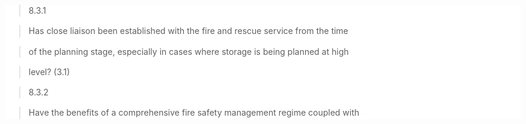 <td></td>
<td></td>
</tr>
<tr class="odd">
<td><blockquote>
<p>8.3.1</p>
</blockquote></td>
<td><blockquote>
<p>Has close liaison been established with the fire and rescue service from the time</p>
</blockquote></td>
<td></td>
<td></td>
<td></td>
<td></td>
<td></td>
<td></td>
</tr>
<tr class="even">
<td></td>
<td><blockquote>
<p>of the planning stage, especially in cases where storage is being planned at high</p>
</blockquote></td>
<td></td>
<td></td>
<td></td>
<td></td>
<td></td>
<td></td>
</tr>
<tr class="odd">
<td></td>
<td><blockquote>
<p>level? (3.1)</p>
</blockquote></td>
<td></td>
<td></td>
<td></td>
<td></td>
<td></td>
<td></td>
</tr>
<tr class="even">
<td></td>
<td></td>
<td></td>
<td></td>
<td></td>
<td></td>
<td></td>
<td></td>
</tr>
<tr class="odd">
<td><blockquote>
<p>8.3.2</p>
</blockquote></td>
<td><blockquote>
<p>Have the benefits of a comprehensive fire safety management regime coupled with</p>
</blockquote></td>
<td></td>
<td></td>
<td></td>
<td></td>
<td></td>
<td></td>